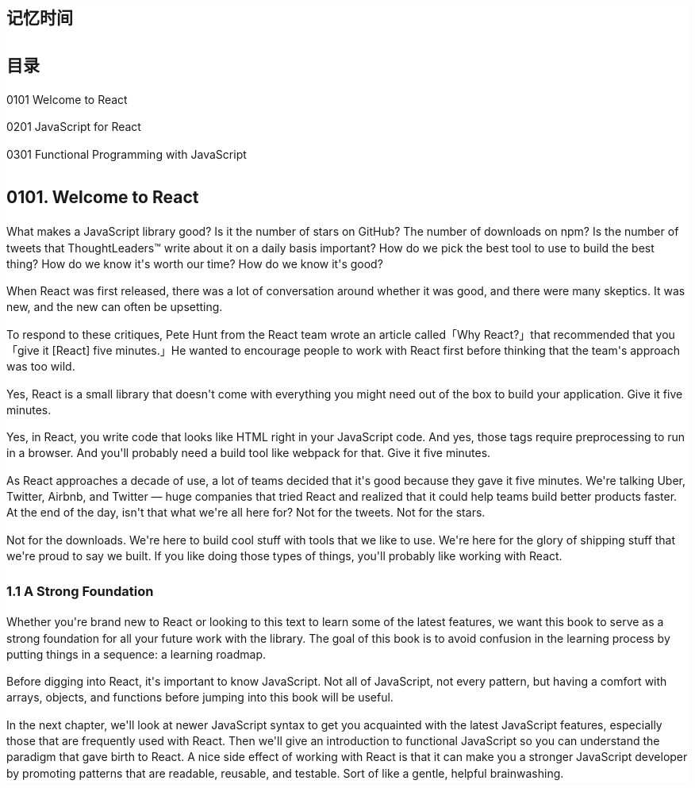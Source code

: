 ## 记忆时间

## 目录

0101 Welcome to React

0201 JavaScript for React

0301 Functional Programming with JavaScript

## 0101. Welcome to React

What makes a JavaScript library good? Is it the number of stars on GitHub? The number of downloads on npm? Is the number of tweets that ThoughtLeaders™ write about it on a daily basis important? How do we pick the best tool to use to build the best thing? How do we know it's worth our time? How do we know it's good?

When React was first released, there was a lot of conversation around whether it was good, and there were many skeptics. It was new, and the new can often be upsetting.

To respond to these critiques, Pete Hunt from the React team wrote an article called「Why React?」that recommended that you「give it [React] five minutes.」He wanted to encourage people to work with React first before thinking that the team's approach was too wild.

Yes, React is a small library that doesn't come with everything you might need out of the box to build your application. Give it five minutes.

Yes, in React, you write code that looks like HTML right in your JavaScript code. And yes, those tags require preprocessing to run in a browser. And you'll probably need a build tool like webpack for that. Give it five minutes.

As React approaches a decade of use, a lot of teams decided that it's good because they gave it five minutes. We're talking Uber, Twitter, Airbnb, and Twitter — huge companies that tried React and realized that it could help teams build better products faster. At the end of the day, isn't that what we're all here for? Not for the tweets. Not for the stars.

Not for the downloads. We're here to build cool stuff with tools that we like to use. We're here for the glory of shipping stuff that we're proud to say we built. If you like doing those types of things, you'll probably like working with React.

### 1.1 A Strong Foundation

Whether you're brand new to React or looking to this text to learn some of the latest features, we want this book to serve as a strong foundation for all your future work with the library. The goal of this book is to avoid confusion in the learning process by putting things in a sequence: a learning roadmap.

Before digging into React, it's important to know JavaScript. Not all of JavaScript, not every pattern, but having a comfort with arrays, objects, and functions before jumping into this book will be useful.

In the next chapter, we'll look at newer JavaScript syntax to get you acquainted with the latest JavaScript features, especially those that are frequently used with React. Then we'll give an introduction to functional JavaScript so you can understand the paradigm that gave birth to React. A nice side effect of working with React is that it can make you a stronger JavaScript developer by promoting patterns that are readable, reusable, and testable. Sort of like a gentle, helpful brainwashing.

